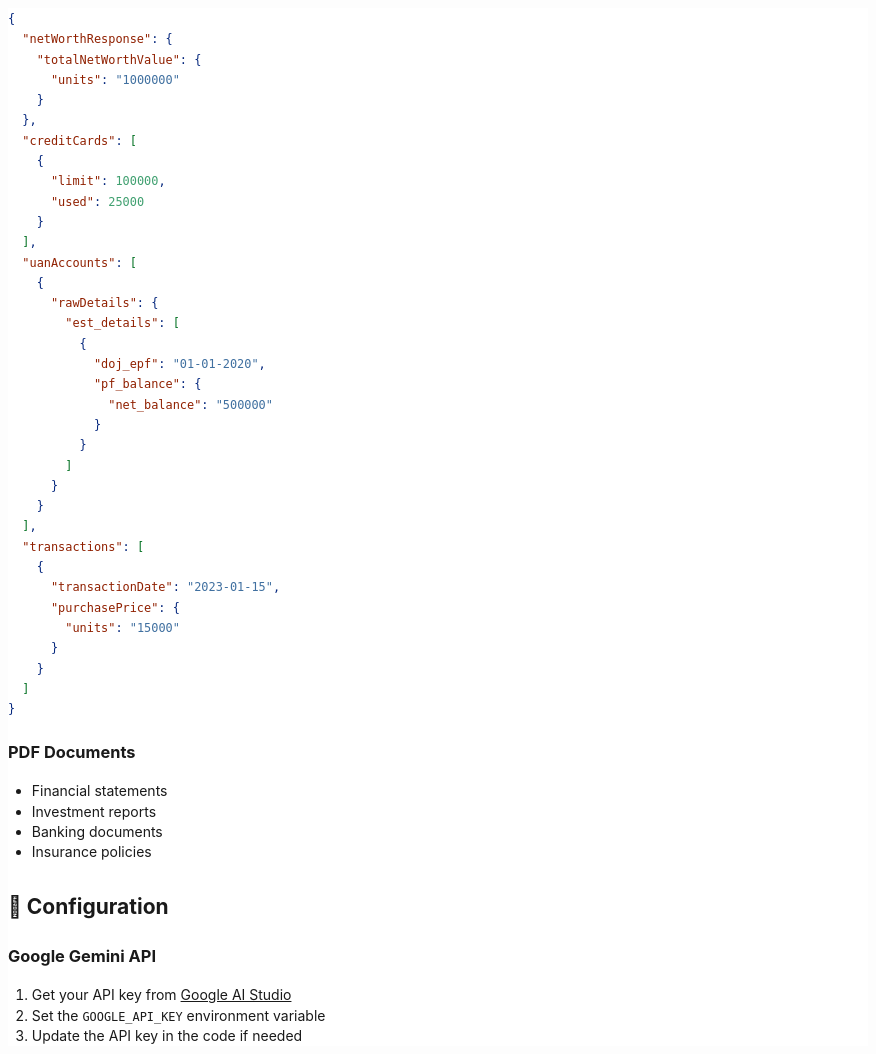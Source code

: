 ```json
{
  "netWorthResponse": {
    "totalNetWorthValue": {
      "units": "1000000"
    }
  },
  "creditCards": [
    {
      "limit": 100000,
      "used": 25000
    }
  ],
  "uanAccounts": [
    {
      "rawDetails": {
        "est_details": [
          {
            "doj_epf": "01-01-2020",
            "pf_balance": {
              "net_balance": "500000"
            }
          }
        ]
      }
    }
  ],
  "transactions": [
    {
      "transactionDate": "2023-01-15",
      "purchasePrice": {
        "units": "15000"
      }
    }
  ]
}
```

### PDF Documents
- Financial statements
- Investment reports
- Banking documents
- Insurance policies

## 🔧 Configuration

### Google Gemini API
1. Get your API key from [Google AI Studio](https://makersuite.google.com/app/apikey)
2. Set the `GOOGLE_API_KEY` environment variable
3. Update the API key in the code if needed
